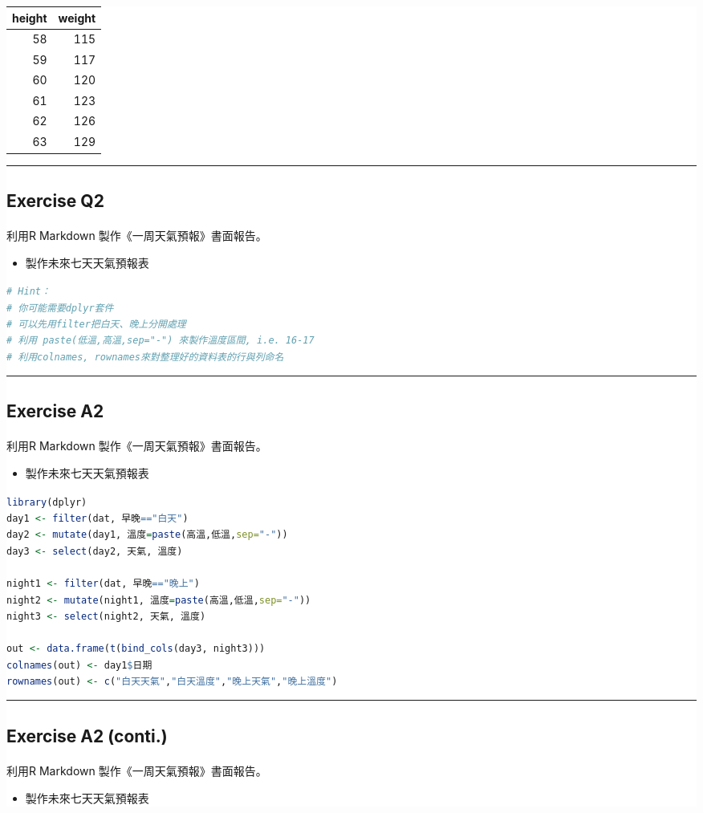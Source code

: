 
| height| weight|
|------:|------:|
|     58|    115|
|     59|    117|
|     60|    120|
|     61|    123|
|     62|    126|
|     63|    129|


---
## Exercise Q2
利用R Markdown 製作《一周天氣預報》書面報告。
- 製作未來七天天氣預報表

```r
# Hint：
# 你可能需要dplyr套件
# 可以先用filter把白天、晚上分開處理
# 利用 paste(低溫,高溫,sep="-") 來製作溫度區間, i.e. 16-17
# 利用colnames, rownames來對整理好的資料表的行與列命名
```

---
## Exercise A2
利用R Markdown 製作《一周天氣預報》書面報告。
- 製作未來七天天氣預報表

```r
library(dplyr)
day1 <- filter(dat, 早晚=="白天")
day2 <- mutate(day1, 溫度=paste(高溫,低溫,sep="-"))
day3 <- select(day2, 天氣, 溫度)

night1 <- filter(dat, 早晚=="晚上")
night2 <- mutate(night1, 溫度=paste(高溫,低溫,sep="-"))
night3 <- select(night2, 天氣, 溫度)

out <- data.frame(t(bind_cols(day3, night3)))
colnames(out) <- day1$日期
rownames(out) <- c("白天天氣","白天溫度","晚上天氣","晚上溫度")
```

---
## Exercise A2 (conti.)
利用R Markdown 製作《一周天氣預報》書面報告。
- 製作未來七天天氣預報表
